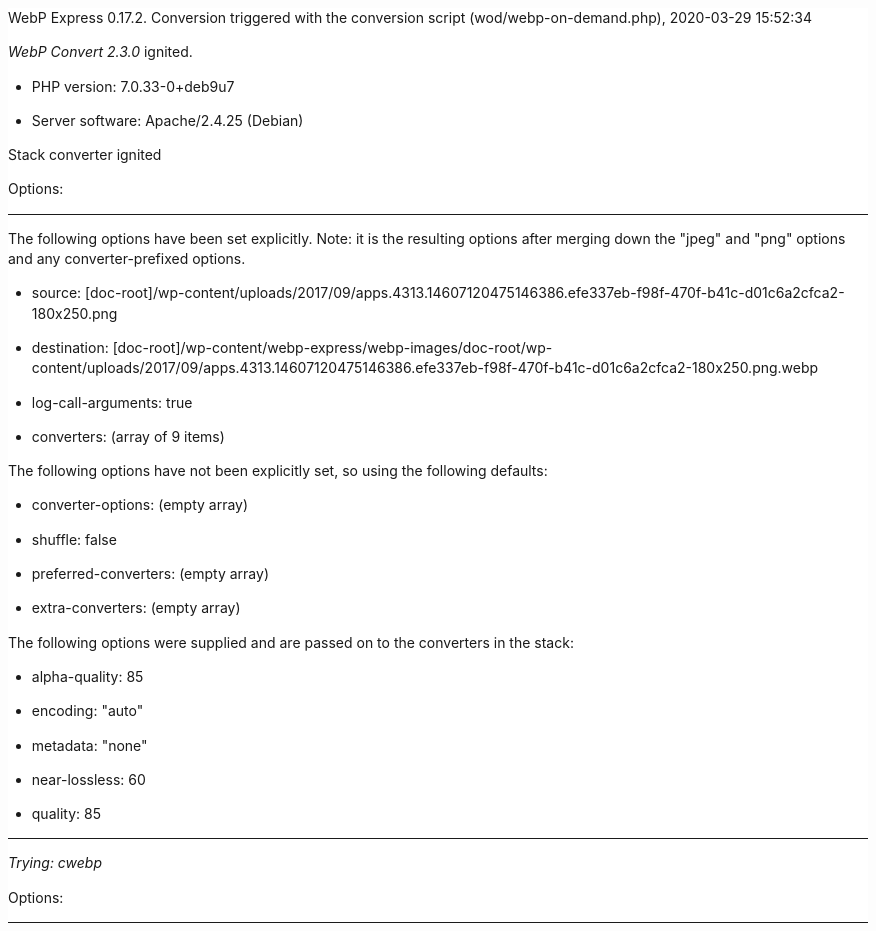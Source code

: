 WebP Express 0.17.2. Conversion triggered with the conversion script (wod/webp-on-demand.php), 2020-03-29 15:52:34


*WebP Convert 2.3.0*  ignited.

- PHP version: 7.0.33-0+deb9u7

- Server software: Apache/2.4.25 (Debian)


Stack converter ignited


Options:

------------

The following options have been set explicitly. Note: it is the resulting options after merging down the "jpeg" and "png" options and any converter-prefixed options.

- source: [doc-root]/wp-content/uploads/2017/09/apps.4313.14607120475146386.efe337eb-f98f-470f-b41c-d01c6a2cfca2-180x250.png

- destination: [doc-root]/wp-content/webp-express/webp-images/doc-root/wp-content/uploads/2017/09/apps.4313.14607120475146386.efe337eb-f98f-470f-b41c-d01c6a2cfca2-180x250.png.webp

- log-call-arguments: true

- converters: (array of 9 items)


The following options have not been explicitly set, so using the following defaults:

- converter-options: (empty array)

- shuffle: false

- preferred-converters: (empty array)

- extra-converters: (empty array)


The following options were supplied and are passed on to the converters in the stack:

- alpha-quality: 85

- encoding: "auto"

- metadata: "none"

- near-lossless: 60

- quality: 85

------------



*Trying: cwebp* 


Options:

------------
